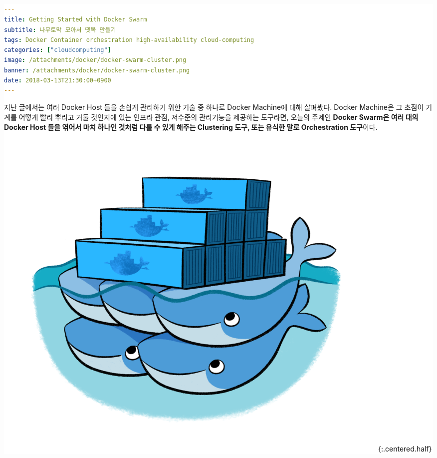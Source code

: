 ```yaml
---
title: Getting Started with Docker Swarm
subtitle: 나무토막 모아서 뗏목 만들기
tags: Docker Container orchestration high-availability cloud-computing
categories: ["cloudcomputing"]
image: /attachments/docker/docker-swarm-cluster.png
banner: /attachments/docker/docker-swarm-cluster.png
date: 2018-03-13T21:30:00+0900
---
```

지난 글에서는 여러 Docker Host 들을 손쉽게 관리하기 위한 기술 중 하나로
Docker Machine에 대해 살펴봤다. Docker Machine은 그 초점이 기계를 어떻게
빨리 뿌리고 거둘 것인지에 있는 인프라 관점, 저수준의 관리기능을 제공하는
도구라면, 오늘의 주제인 **Docker Swarm은 여러 대의 Docker Host 들을 엮어서
마치 하나인 것처럼 다룰 수 있게 해주는 Clustering 도구, 또는 유식한 말로
Orchestration 도구**이다.

![](/assets/logos/docker-swarm-detail.png){:.centered.half}
